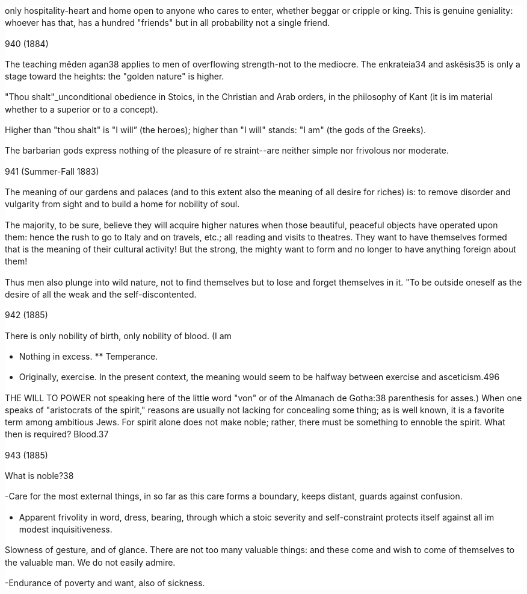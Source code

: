 
only hospitality-heart and home open to anyone who cares to enter, whether beggar or cripple or king. This is genuine geniality: whoever has that, has a hundred "friends" but in all probability not a single friend.

940 (1884)

The teaching mêden agan38 applies to men of overflowing strength-not to the mediocre. The enkrateia34 and askēsis35 is only a stage toward the heights: the "golden nature" is higher.

"Thou shalt"_unconditional obedience in Stoics, in the Christian and Arab orders, in the philosophy of Kant (it is im material whether to a superior or to a concept).

Higher than "thou shalt" is "I will” (the heroes); higher than "I will" stands: "I am" (the gods of the Greeks).

The barbarian gods express nothing of the pleasure of re straint--are neither simple nor frivolous nor moderate.

941 (Summer-Fall 1883)

The meaning of our gardens and palaces (and to this extent also the meaning of all desire for riches) is: to remove disorder and vulgarity from sight and to build a home for nobility of soul.

The majority, to be sure, believe they will acquire higher natures when those beautiful, peaceful objects have operated upon them: hence the rush to go to Italy and on travels, etc.; all reading and visits to theatres. They want to have themselves formed that is the meaning of their cultural activity! But the strong, the mighty want to form and no longer to have anything foreign about them!

Thus men also plunge into wild nature, not to find themselves but to lose and forget themselves in it. "To be outside oneself as the desire of all the weak and the self-discontented.

942 (1885)

There is only nobility of birth, only nobility of blood. (I am

* Nothing in excess. ** Temperance.

* Originally, exercise. In the present context, the meaning would seem to be halfway between exercise and asceticism.496

THE WILL TO POWER not speaking here of the little word "von" or of the Almanach de Gotha:38 parenthesis for asses.) When one speaks of "aristocrats of the spirit," reasons are usually not lacking for concealing some thing; as is well known, it is a favorite term among ambitious Jews. For spirit alone does not make noble; rather, there must be something to ennoble the spirit. What then is required? Blood.37

943 (1885)

What is noble?38

-Care for the most external things, in so far as this care forms a boundary, keeps distant, guards against confusion.

- Apparent frivolity in word, dress, bearing, through which a stoic severity and self-constraint protects itself against all im modest inquisitiveness.

Slowness of gesture, and of glance. There are not too many valuable things: and these come and wish to come of themselves to the valuable man. We do not easily admire.

-Endurance of poverty and want, also of sickness.
